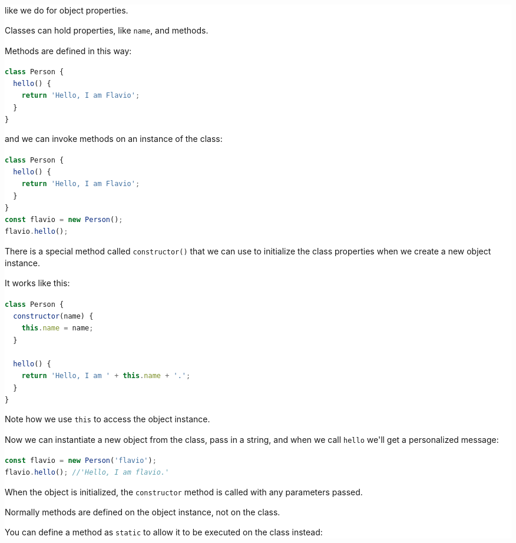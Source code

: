 like we do for object properties.

Classes can hold properties, like `name`, and methods.

Methods are defined in this way:

```js
class Person {
  hello() {
    return 'Hello, I am Flavio';
  }
}
```

and we can invoke methods on an instance of the class:

```js
class Person {
  hello() {
    return 'Hello, I am Flavio';
  }
}
const flavio = new Person();
flavio.hello();
```

There is a special method called `constructor()` that we can use to initialize the class properties when we create a new object instance.

It works like this:

```js
class Person {
  constructor(name) {
    this.name = name;
  }

  hello() {
    return 'Hello, I am ' + this.name + '.';
  }
}
```

Note how we use `this` to access the object instance.

Now we can instantiate a new object from the class, pass in a string, and when we call `hello` we'll get a personalized message:

```js
const flavio = new Person('flavio');
flavio.hello(); //'Hello, I am flavio.'
```

When the object is initialized, the `constructor` method is called with any parameters passed.

Normally methods are defined on the object instance, not on the class.

You can define a method as `static` to allow it to be executed on the class instead:
